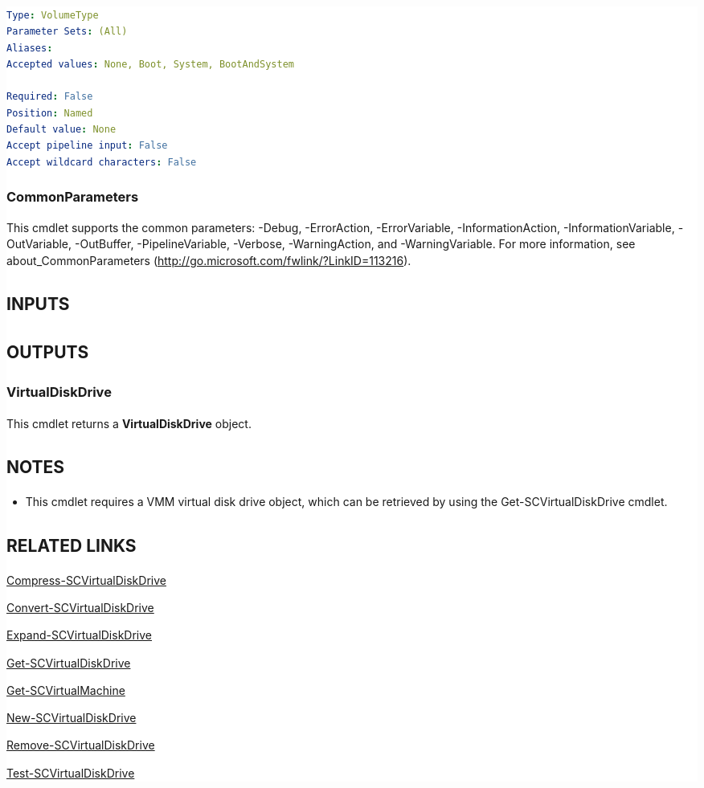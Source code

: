 ```yaml
Type: VolumeType
Parameter Sets: (All)
Aliases: 
Accepted values: None, Boot, System, BootAndSystem

Required: False
Position: Named
Default value: None
Accept pipeline input: False
Accept wildcard characters: False
```

### CommonParameters
This cmdlet supports the common parameters: -Debug, -ErrorAction, -ErrorVariable, -InformationAction, -InformationVariable, -OutVariable, -OutBuffer, -PipelineVariable, -Verbose, -WarningAction, and -WarningVariable. For more information, see about_CommonParameters (http://go.microsoft.com/fwlink/?LinkID=113216).

## INPUTS

## OUTPUTS

### VirtualDiskDrive
This cmdlet returns a **VirtualDiskDrive** object.

## NOTES
* This cmdlet requires a VMM virtual disk drive object, which can be retrieved by using the Get-SCVirtualDiskDrive cmdlet.

## RELATED LINKS

[Compress-SCVirtualDiskDrive](xref:SystemCenter2016/VirtualMachineManager/v1.0/Compress-SCVirtualDiskDrive.md)

[Convert-SCVirtualDiskDrive](xref:SystemCenter2016/VirtualMachineManager/v1.0/Convert-SCVirtualDiskDrive.md)

[Expand-SCVirtualDiskDrive](xref:SystemCenter2016/VirtualMachineManager/v1.0/Expand-SCVirtualDiskDrive.md)

[Get-SCVirtualDiskDrive](xref:SystemCenter2016/VirtualMachineManager/v1.0/Get-SCVirtualDiskDrive.md)

[Get-SCVirtualMachine](xref:SystemCenter2016/VirtualMachineManager/v1.0/Get-SCVirtualMachine.md)

[New-SCVirtualDiskDrive](xref:SystemCenter2016/VirtualMachineManager/v1.0/New-SCVirtualDiskDrive.md)

[Remove-SCVirtualDiskDrive](xref:SystemCenter2016/VirtualMachineManager/v1.0/Remove-SCVirtualDiskDrive.md)

[Test-SCVirtualDiskDrive](xref:SystemCenter2016/VirtualMachineManager/v1.0/Test-SCVirtualDiskDrive.md)

